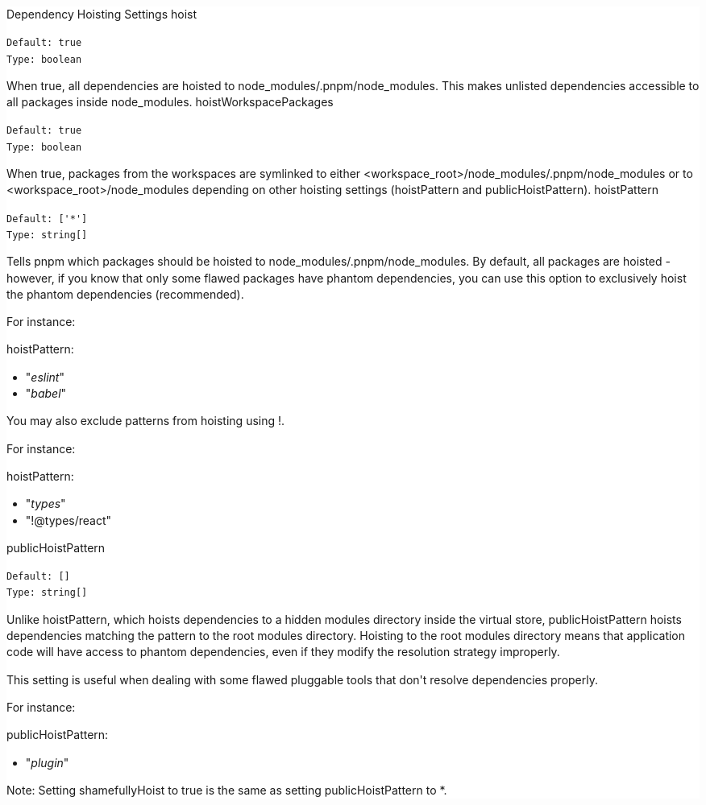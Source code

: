 Dependency Hoisting Settings
hoist

    Default: true
    Type: boolean

When true, all dependencies are hoisted to node_modules/.pnpm/node_modules. This makes unlisted dependencies accessible to all packages inside node_modules.
hoistWorkspacePackages

    Default: true
    Type: boolean

When true, packages from the workspaces are symlinked to either <workspace_root>/node_modules/.pnpm/node_modules or to <workspace_root>/node_modules depending on other hoisting settings (hoistPattern and publicHoistPattern).
hoistPattern

    Default: ['*']
    Type: string[]

Tells pnpm which packages should be hoisted to node_modules/.pnpm/node_modules. By default, all packages are hoisted - however, if you know that only some flawed packages have phantom dependencies, you can use this option to exclusively hoist the phantom dependencies (recommended).

For instance:

hoistPattern:

- "_eslint_"
- "_babel_"

You may also exclude patterns from hoisting using !.

For instance:

hoistPattern:

- "_types_"
- "!@types/react"

publicHoistPattern

    Default: []
    Type: string[]

Unlike hoistPattern, which hoists dependencies to a hidden modules directory inside the virtual store, publicHoistPattern hoists dependencies matching the pattern to the root modules directory. Hoisting to the root modules directory means that application code will have access to phantom dependencies, even if they modify the resolution strategy improperly.

This setting is useful when dealing with some flawed pluggable tools that don't resolve dependencies properly.

For instance:

publicHoistPattern:

- "_plugin_"

Note: Setting shamefullyHoist to true is the same as setting publicHoistPattern to \*.
